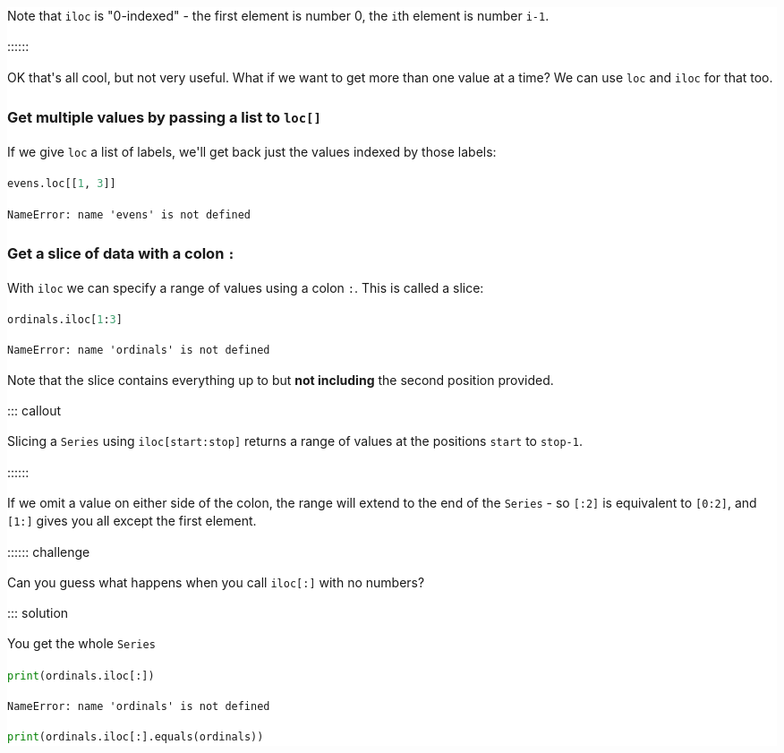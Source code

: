 Note that `iloc` is "0-indexed" - the first element is number 0, the `i`th element is number `i-1`.

::::::

OK that's all cool, but not very useful. What if we want to get more than one value at a time? We can use `loc` and `iloc` for that too. 

### Get multiple values by passing a list to `loc[]`

If we give `loc` a list of labels, we'll get back just the values indexed by those labels:


``` python
evens.loc[[1, 3]]
```

``` output
NameError: name 'evens' is not defined
```

### Get a slice of data with a colon `:`

With `iloc` we can specify a range of values using a colon `:`. This is called a slice:


``` python
ordinals.iloc[1:3]
```

``` output
NameError: name 'ordinals' is not defined
```


Note that the slice contains everything up to but **not including** the second position provided. 

::: callout 

Slicing a `Series` using `iloc[start:stop]` returns a range of values at the positions `start` to `stop-1`. 

::::::

If we omit a value on either side of the colon, the range will extend to the end of the `Series` - so `[:2]` is equivalent to `[0:2]`, and `[1:]` gives you all except the first element.

:::::: challenge

Can you guess what happens when you call `iloc[:]` with no numbers? 

::: solution

You get the whole `Series`


``` python
print(ordinals.iloc[:])
```

``` output
NameError: name 'ordinals' is not defined
```

``` python
print(ordinals.iloc[:].equals(ordinals))
```
